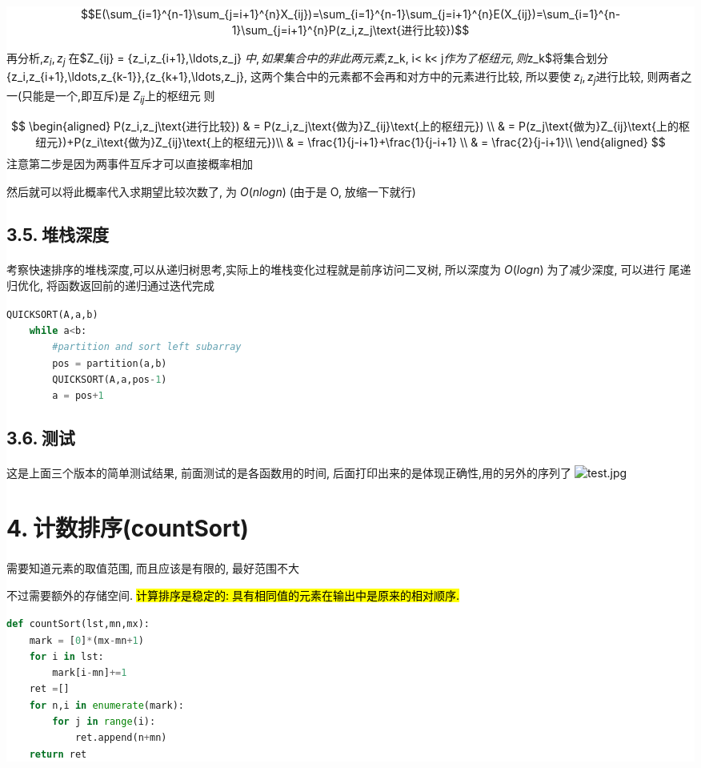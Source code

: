 $$E(\sum_{i=1}^{n-1}\sum_{j=i+1}^{n}X_{ij})=\sum_{i=1}^{n-1}\sum_{j=i+1}^{n}E(X_{ij})=\sum_{i=1}^{n-1}\sum_{j=i+1}^{n}P(z_i,z_j\text{进行比较})$$

再分析,$z_i,z_j$ 在$Z_{ij} =  \{z_i,z_{i+1},\ldots,z_j\} $中, 如果集合中的非此两元素,$z_k, i< k< j$作为了枢纽元, 则$z_k$将集合划分{z_i,z_{i+1},\ldots,z_{k-1}},{z_{k+1},\ldots,z_j}, 这两个集合中的元素都不会再和对方中的元素进行比较, 
所以要使 $z_i,z_j$进行比较, 则两者之一(只能是一个,即互斥)是 $Z_{ij}$上的枢纽元
则

$$ 
\begin{aligned}
P(z_i,z_j\text{进行比较}) & = P(z_i,z_j\text{做为}Z_{ij}\text{上的枢纽元})   \\
                          & = P(z_j\text{做为}Z_{ij}\text{上的枢纽元})+P(z_i\text{做为}Z_{ij}\text{上的枢纽元})\\
                          & = \frac{1}{j-i+1}+\frac{1}{j-i+1}   
\\                          & = \frac{2}{j-i+1}\\
\end{aligned}
$$
注意第二步是因为两事件互斥才可以直接概率相加

然后就可以将此概率代入求期望比较次数了,
为 $O(nlogn)$ (由于是 O, 放缩一下就行)
<a id="markdown-35-堆栈深度" name="35-堆栈深度"></a>
## 3.5. 堆栈深度
考察快速排序的堆栈深度,可以从递归树思考,实际上的堆栈变化过程就是前序访问二叉树, 所以深度为 $O(logn)$
为了减少深度, 可以进行 尾递归优化, 将函数返回前的递归通过迭代完成
```python
QUICKSORT(A,a,b)
    while a<b:
        #partition and sort left subarray
        pos = partition(a,b)
        QUICKSORT(A,a,pos-1)
        a = pos+1
```
<a id="markdown-36-测试" name="36-测试"></a>
## 3.6. 测试
这是上面三个版本的简单测试结果,
前面测试的是各函数用的时间, 后面打印出来的是体现正确性,用的另外的序列了
![test.jpg](https://upload-images.jianshu.io/upload_images/7130568-236aee14b7b29d7a.jpg?imageMogr2/auto-orient/strip%7CimageView2/2/w/1240)



<a id="markdown-4-计数排序countsort" name="4-计数排序countsort"></a>
# 4. 计数排序(countSort)
需要知道元素的取值范围, 而且应该是有限的, 最好范围不大

不过需要额外的存储空间.
<mark>计算排序是稳定的: 具有相同值的元素在输出中是原来的相对顺序.</mark>
```python
def countSort(lst,mn,mx):
    mark = [0]*(mx-mn+1)
    for i in lst:
        mark[i-mn]+=1
    ret =[]
    for n,i in enumerate(mark):
        for j in range(i):
            ret.append(n+mn)
    return ret
```
